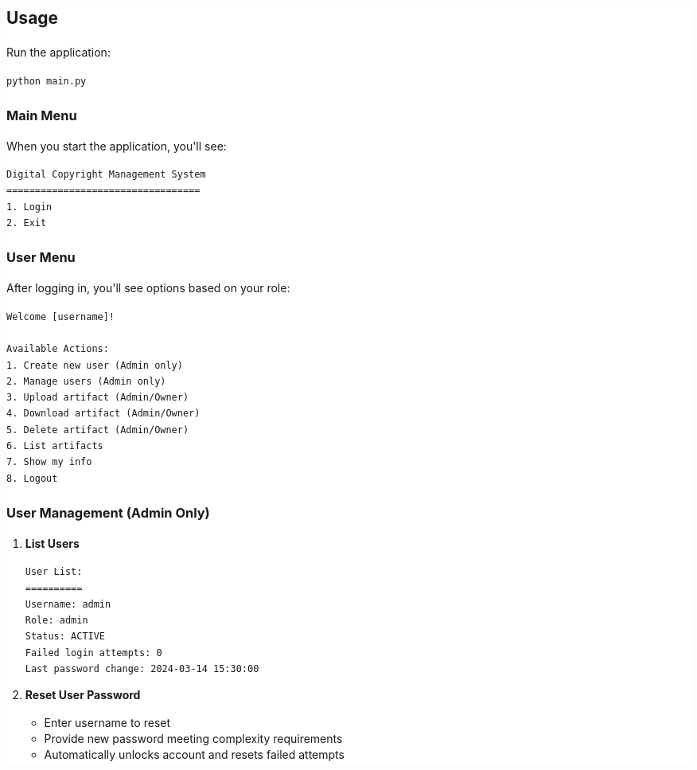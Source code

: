 ## Usage

Run the application:

```bash
python main.py
```

### Main Menu

When you start the application, you'll see:

```
Digital Copyright Management System
==================================
1. Login
2. Exit
```

### User Menu

After logging in, you'll see options based on your role:

```
Welcome [username]!

Available Actions:
1. Create new user (Admin only)
2. Manage users (Admin only)
3. Upload artifact (Admin/Owner)
4. Download artifact (Admin/Owner)
5. Delete artifact (Admin/Owner)
6. List artifacts
7. Show my info
8. Logout
```

### User Management (Admin Only)

1. **List Users**

   ```
   User List:
   ==========
   Username: admin
   Role: admin
   Status: ACTIVE
   Failed login attempts: 0
   Last password change: 2024-03-14 15:30:00
   ```

2. **Reset User Password**

   - Enter username to reset
   - Provide new password meeting complexity requirements
   - Automatically unlocks account and resets failed attempts
